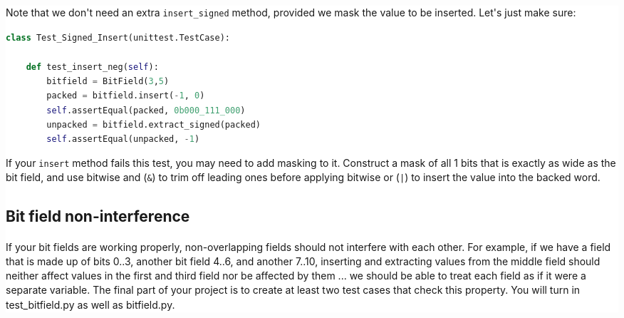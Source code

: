 Note that we don't need an extra ```insert_signed``` method, provided 
we mask the value to be inserted.  Let's just make sure: 

```python
class Test_Signed_Insert(unittest.TestCase):

    def test_insert_neg(self):
        bitfield = BitField(3,5)
        packed = bitfield.insert(-1, 0)
        self.assertEqual(packed, 0b000_111_000)
        unpacked = bitfield.extract_signed(packed)
        self.assertEqual(unpacked, -1)
```

If your ```insert``` method fails this test, you may need to add 
masking to it.  Construct a mask of all 1 bits that is exactly 
as wide as the bit field, and use bitwise and (```&```) to 
trim off leading ones before applying bitwise or (```|```) to insert 
the value into the backed word. 

## Bit field non-interference

If your bit fields are working properly, non-overlapping fields 
should not interfere with each other.  For example, if we have a field 
that is made up of bits 0..3, another bit field 4..6, and another 7..10, 
inserting and extracting values from the middle field should neither 
affect values in the first and third field nor be affected by them ... 
we should be able to treat each field as if it were a separate variable. 
The final part of your project is to create at least two test cases 
that check this property.  You will turn in test_bitfield.py as well 
as bitfield.py. 

